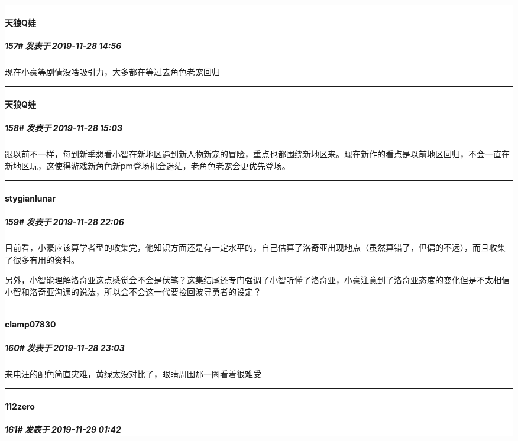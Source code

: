 

-----

####  天狼Q娃  
##### 157#       发表于 2019-11-28 14:56




现在小豪等剧情没啥吸引力，大多都在等过去角色老宠回归







-----

####  天狼Q娃  
##### 158#       发表于 2019-11-28 15:03




跟以前不一样，每到新季想看小智在新地区遇到新人物新宠的冒险，重点也都围绕新地区来。现在新作的看点是以前地区回归，不会一直在新地区玩，这使得游戏新角色新pm登场机会迷茫，老角色老宠会更优先登场。







-----

####  stygianlunar  
##### 159#       发表于 2019-11-28 22:06




目前看，小豪应该算学者型的收集党，他知识方面还是有一定水平的，自己估算了洛奇亚出现地点（虽然算错了，但偏的不远），而且收集了很多有用的资料。

另外，小智能理解洛奇亚这点感觉会不会是伏笔？这集结尾还专门强调了小智听懂了洛奇亚，小豪注意到了洛奇亚态度的变化但是不太相信小智和洛奇亚沟通的说法，所以会不会这一代要捡回波导勇者的设定？







-----

####  clamp07830  
##### 160#       发表于 2019-11-28 23:03




来电汪的配色简直灾难，黄绿太没对比了，眼睛周围那一圈看着很难受







-----

####  112zero  
##### 161#       发表于 2019-11-29 01:42
